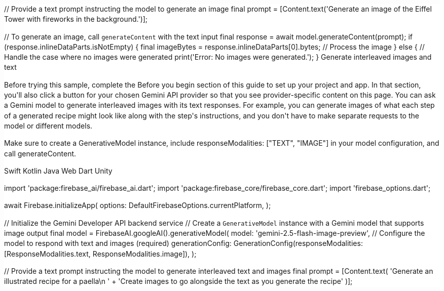 // Provide a text prompt instructing the model to generate an image
final prompt = [Content.text('Generate an image of the Eiffel Tower with fireworks in the background.')];

// To generate an image, call `generateContent` with the text input
final response = await model.generateContent(prompt);
if (response.inlineDataParts.isNotEmpty) {
  final imageBytes = response.inlineDataParts[0].bytes;
  // Process the image
} else {
  // Handle the case where no images were generated
  print('Error: No images were generated.');
}
Generate interleaved images and text

Before trying this sample, complete the Before you begin section of this guide to set up your project and app.
In that section, you'll also click a button for your chosen Gemini API provider so that you see provider-specific content on this page.
You can ask a Gemini model to generate interleaved images with its text responses. For example, you can generate images of what each step of a generated recipe might look like along with the step's instructions, and you don't have to make separate requests to the model or different models.

Make sure to create a GenerativeModel instance, include responseModalities: ["TEXT", "IMAGE"] in your model configuration, and call generateContent.

Swift
Kotlin
Java
Web
Dart
Unity


import 'package:firebase_ai/firebase_ai.dart';
import 'package:firebase_core/firebase_core.dart';
import 'firebase_options.dart';

await Firebase.initializeApp(
  options: DefaultFirebaseOptions.currentPlatform,
);

// Initialize the Gemini Developer API backend service
// Create a `GenerativeModel` instance with a Gemini model that supports image output
final model = FirebaseAI.googleAI().generativeModel(
  model: 'gemini-2.5-flash-image-preview',
  // Configure the model to respond with text and images (required)
  generationConfig: GenerationConfig(responseModalities: [ResponseModalities.text, ResponseModalities.image]),
);

// Provide a text prompt instructing the model to generate interleaved text and images
final prompt = [Content.text(
  'Generate an illustrated recipe for a paella\n ' +
  'Create images to go alongside the text as you generate the recipe'
)];
